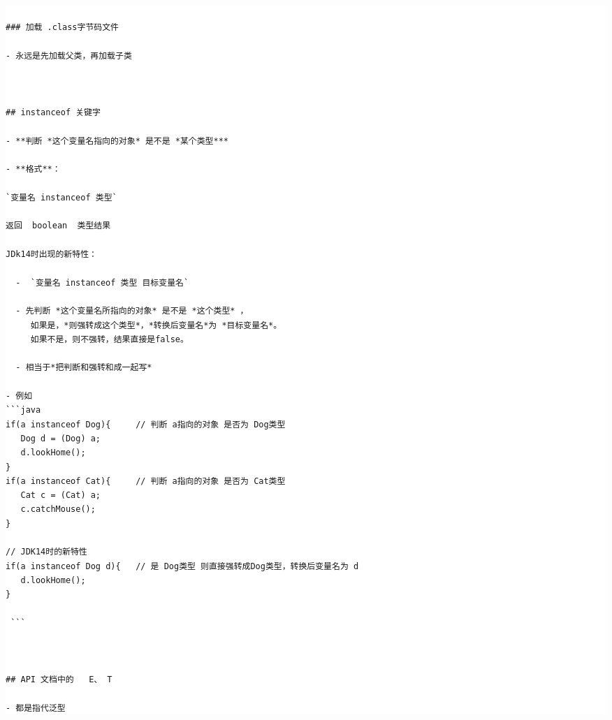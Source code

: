    ```

### 加载 .class字节码文件

- 永远是先加载父类，再加载子类



## instanceof 关键字

- **判断 *这个变量名指向的对象* 是不是 *某个类型***

- **格式**：
  
   `变量名 instanceof 类型`
  
   返回  boolean  类型结果
   
   JDk14时出现的新特性：
     
     -  `变量名 instanceof 类型 目标变量名`
    
     - 先判断 *这个变量名所指向的对象* 是不是 *这个类型* ，
        如果是，*则强转成这个类型*，*转换后变量名*为 *目标变量名*。
        如果不是，则不强转，结果直接是false。
     
     - 相当于*把判断和强转和成一起写*

- 例如
  ```java
  if(a instanceof Dog){     // 判断 a指向的对象 是否为 Dog类型
	  Dog d = (Dog) a;
	  d.lookHome();
  }
  if(a instanceof Cat){     // 判断 a指向的对象 是否为 Cat类型
	  Cat c = (Cat) a;
	  c.catchMouse();
  }
  
  // JDK14时的新特性
  if(a instanceof Dog d){   // 是 Dog类型 则直接强转成Dog类型，转换后变量名为 d
	  d.lookHome();
  }
  
	```



## API 文档中的   E、 T

- 都是指代泛型